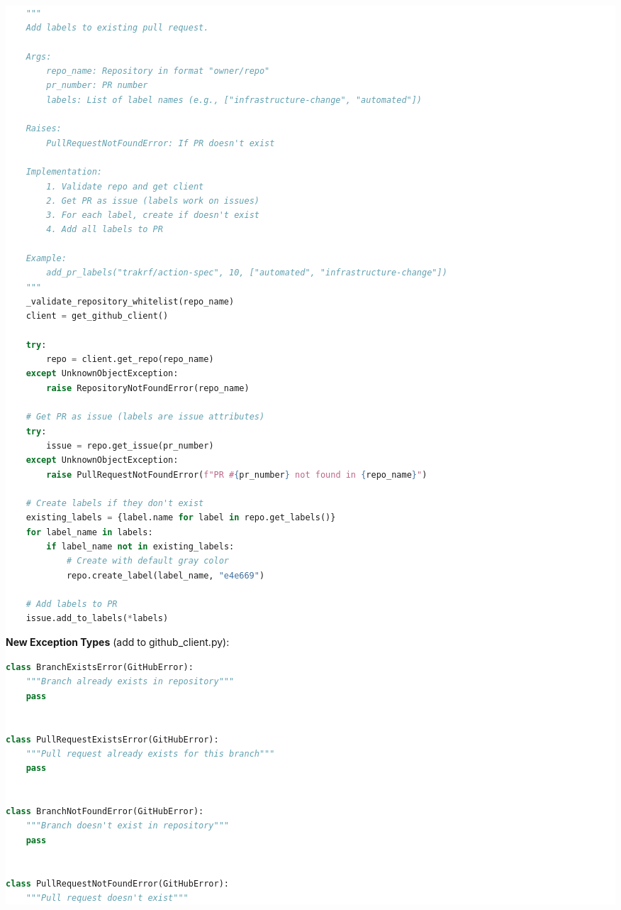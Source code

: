 ```python
    """
    Add labels to existing pull request.

    Args:
        repo_name: Repository in format "owner/repo"
        pr_number: PR number
        labels: List of label names (e.g., ["infrastructure-change", "automated"])

    Raises:
        PullRequestNotFoundError: If PR doesn't exist

    Implementation:
        1. Validate repo and get client
        2. Get PR as issue (labels work on issues)
        3. For each label, create if doesn't exist
        4. Add all labels to PR

    Example:
        add_pr_labels("trakrf/action-spec", 10, ["automated", "infrastructure-change"])
    """
    _validate_repository_whitelist(repo_name)
    client = get_github_client()

    try:
        repo = client.get_repo(repo_name)
    except UnknownObjectException:
        raise RepositoryNotFoundError(repo_name)

    # Get PR as issue (labels are issue attributes)
    try:
        issue = repo.get_issue(pr_number)
    except UnknownObjectException:
        raise PullRequestNotFoundError(f"PR #{pr_number} not found in {repo_name}")

    # Create labels if they don't exist
    existing_labels = {label.name for label in repo.get_labels()}
    for label_name in labels:
        if label_name not in existing_labels:
            # Create with default gray color
            repo.create_label(label_name, "e4e669")

    # Add labels to PR
    issue.add_to_labels(*labels)
```

**New Exception Types** (add to github_client.py):
```python
class BranchExistsError(GitHubError):
    """Branch already exists in repository"""
    pass


class PullRequestExistsError(GitHubError):
    """Pull request already exists for this branch"""
    pass


class BranchNotFoundError(GitHubError):
    """Branch doesn't exist in repository"""
    pass


class PullRequestNotFoundError(GitHubError):
    """Pull request doesn't exist"""
```